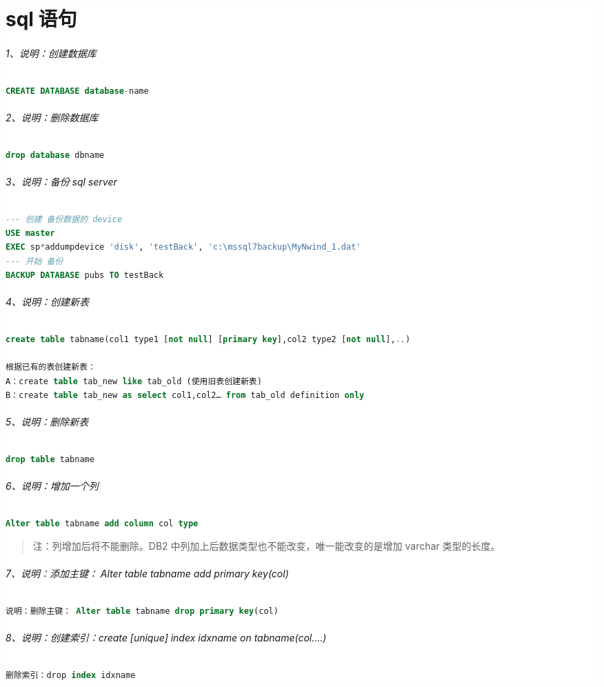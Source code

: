 # sql 语句

###### 1、说明：创建数据库

```sql
CREATE DATABASE database-name
```

###### 2、说明：删除数据库

```sql
drop database dbname
```

###### 3、说明：备份 sql server

```sql
--- 创建 备份数据的 device
USE master
EXEC sp*addumpdevice 'disk', 'testBack', 'c:\mssql7backup\MyNwind_1.dat'
--- 开始 备份
BACKUP DATABASE pubs TO testBack
```

###### 4、说明：创建新表

```sql
create table tabname(col1 type1 [not null] [primary key],col2 type2 [not null],..)

根据已有的表创建新表：
A：create table tab_new like tab_old (使用旧表创建新表)
B：create table tab_new as select col1,col2… from tab_old definition only
```

###### 5、说明：删除新表

```sql
drop table tabname
```

###### 6、说明：增加一个列

```sql
Alter table tabname add column col type
```

> 注：列增加后将不能删除。DB2 中列加上后数据类型也不能改变，唯一能改变的是增加 varchar 类型的长度。

###### 7、说明：添加主键： Alter table tabname add primary key(col)

```sql
说明：删除主键： Alter table tabname drop primary key(col)
```

###### 8、说明：创建索引：create [unique] index idxname on tabname(col….)

```sql
删除索引：drop index idxname
```
